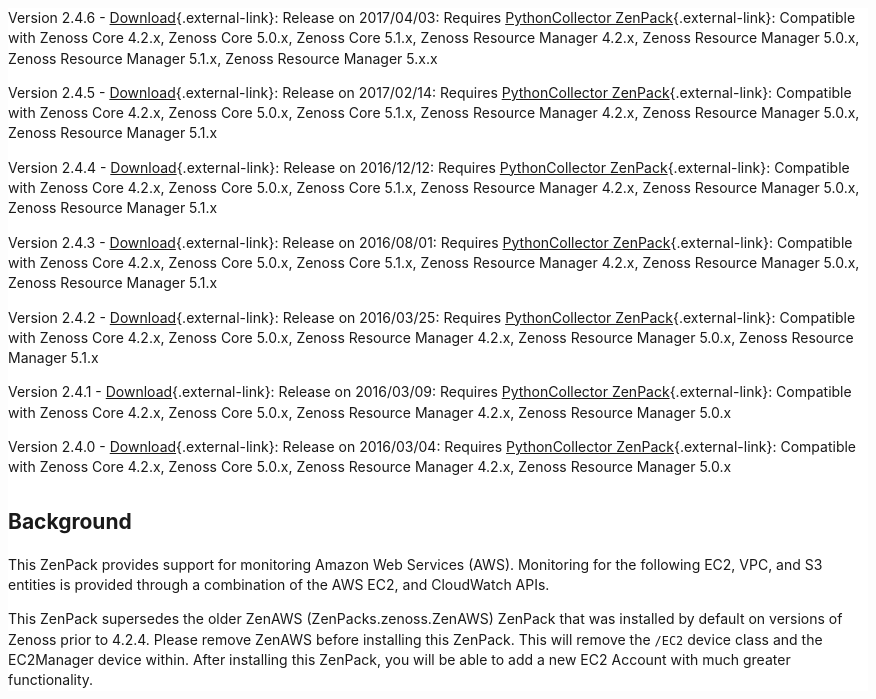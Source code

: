 Version 2.4.6 - [Download](https://storage.googleapis.com/zenpacks/ZenPacks.zenoss.AWS/2.4.6/ZenPacks.zenoss.AWS-2.4.6.egg){.external-link}:   Release on 2017/04/03:   Requires [PythonCollector ZenPack](https://help.zenoss.com/display/in/PythonCollector){.external-link}:   Compatible with Zenoss Core 4.2.x, Zenoss Core 5.0.x, Zenoss Core
    5.1.x, Zenoss Resource Manager 4.2.x, Zenoss Resource Manager 5.0.x,
    Zenoss Resource Manager 5.1.x, Zenoss Resource Manager 5.x.x

Version 2.4.5 - [Download](https://storage.googleapis.com/zenpacks/ZenPacks.zenoss.AWS/2.4.5/ZenPacks.zenoss.AWS-2.4.5.egg){.external-link}:   Release on 2017/02/14:   Requires [PythonCollector ZenPack](https://help.zenoss.com/display/in/PythonCollector){.external-link}:   Compatible with Zenoss Core 4.2.x, Zenoss Core 5.0.x, Zenoss Core
    5.1.x, Zenoss Resource Manager 4.2.x, Zenoss Resource Manager 5.0.x,
    Zenoss Resource Manager 5.1.x

Version 2.4.4 - [Download](https://storage.googleapis.com/zenpacks/ZenPacks.zenoss.AWS/2.4.4/ZenPacks.zenoss.AWS-2.4.4.egg){.external-link}:   Release on 2016/12/12:   Requires [PythonCollector ZenPack](https://help.zenoss.com/display/in/PythonCollector){.external-link}:   Compatible with Zenoss Core 4.2.x, Zenoss Core 5.0.x, Zenoss Core
    5.1.x, Zenoss Resource Manager 4.2.x, Zenoss Resource Manager 5.0.x,
    Zenoss Resource Manager 5.1.x

Version 2.4.3 - [Download](https://storage.googleapis.com/zenpacks/ZenPacks.zenoss.AWS/2.4.3/ZenPacks.zenoss.AWS-2.4.3.egg){.external-link}:   Release on 2016/08/01:   Requires [PythonCollector ZenPack](https://help.zenoss.com/display/in/PythonCollector){.external-link}:   Compatible with Zenoss Core 4.2.x, Zenoss Core 5.0.x, Zenoss Core
    5.1.x, Zenoss Resource Manager 4.2.x, Zenoss Resource Manager 5.0.x,
    Zenoss Resource Manager 5.1.x

Version 2.4.2 - [Download](https://storage.googleapis.com/zenpacks/ZenPacks.zenoss.AWS/2.4.2/ZenPacks.zenoss.AWS-2.4.2.egg){.external-link}:   Release on 2016/03/25:   Requires [PythonCollector ZenPack](https://help.zenoss.com/display/in/PythonCollector){.external-link}:   Compatible with Zenoss Core 4.2.x, Zenoss Core 5.0.x, Zenoss
    Resource Manager 4.2.x, Zenoss Resource Manager 5.0.x, Zenoss
    Resource Manager 5.1.x

Version 2.4.1 - [Download](https://storage.googleapis.com/zenpacks/ZenPacks.zenoss.AWS/2.4.1/ZenPacks.zenoss.AWS-2.4.1.egg){.external-link}:   Release on 2016/03/09:   Requires [PythonCollector ZenPack](https://help.zenoss.com/display/in/PythonCollector){.external-link}:   Compatible with Zenoss Core 4.2.x, Zenoss Core 5.0.x, Zenoss
    Resource Manager 4.2.x, Zenoss Resource Manager 5.0.x

Version 2.4.0 - [Download](https://storage.googleapis.com/zenpacks/ZenPacks.zenoss.AWS/2.4.0/ZenPacks.zenoss.AWS-2.4.0.egg){.external-link}:   Release on 2016/03/04:   Requires [PythonCollector ZenPack](https://help.zenoss.com/display/in/PythonCollector){.external-link}:   Compatible with Zenoss Core 4.2.x, Zenoss Core 5.0.x, Zenoss
    Resource Manager 4.2.x, Zenoss Resource Manager 5.0.x

## Background

This ZenPack provides support for monitoring Amazon Web Services (AWS).
Monitoring for the following EC2, VPC, and S3 entities is provided
through a combination of the AWS EC2,  and CloudWatch APIs.

This ZenPack supersedes the older ZenAWS (ZenPacks.zenoss.ZenAWS)
ZenPack that was installed by default on versions of Zenoss prior to
4.2.4. Please remove ZenAWS before installing this ZenPack. This will
remove the `/EC2` device class and the EC2Manager device within. After
installing this ZenPack, you will be able to add a new EC2 Account with
much greater functionality.
